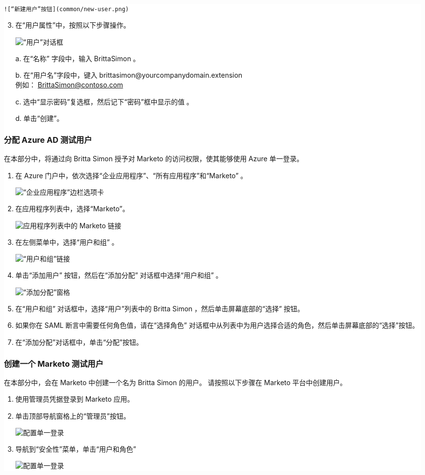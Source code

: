     ![“新建用户”按钮](common/new-user.png)

3. 在“用户属性”中，按照以下步骤操作。

    ![“用户”对话框](common/user-properties.png)

    a. 在“名称”  字段中，输入 BrittaSimon  。
  
    b. 在“用户名”字段中，键入 brittasimon\@yourcompanydomain.extension    
    例如： BrittaSimon@contoso.com

    c. 选中“显示密码”复选框，然后记下“密码”框中显示的值  。

    d. 单击“创建”。 

### <a name="assign-the-azure-ad-test-user"></a>分配 Azure AD 测试用户

在本部分中，将通过向 Britta Simon 授予对 Marketo 的访问权限，使其能够使用 Azure 单一登录。

1. 在 Azure 门户中，依次选择“企业应用程序”、“所有应用程序”和“Marketo”    。

    ![“企业应用程序”边栏选项卡](common/enterprise-applications.png)

2. 在应用程序列表中，选择“Marketo”。 

    ![应用程序列表中的 Marketo 链接](common/all-applications.png)

3. 在左侧菜单中，选择“用户和组”  。

    ![“用户和组”链接](common/users-groups-blade.png)

4. 单击“添加用户”  按钮，然后在“添加分配”  对话框中选择“用户和组”  。

    ![“添加分配”窗格](common/add-assign-user.png)

5. 在“用户和组”  对话框中，选择“用户”列表中的 Britta Simon  ，然后单击屏幕底部的“选择”  按钮。

6. 如果你在 SAML 断言中需要任何角色值，请在“选择角色”  对话框中从列表中为用户选择合适的角色，然后单击屏幕底部的“选择”按钮。 

7. 在“添加分配”对话框中，单击“分配”按钮。  

### <a name="create-marketo-test-user"></a>创建一个 Marketo 测试用户

在本部分中，会在 Marketo 中创建一个名为 Britta Simon 的用户。 请按照以下步骤在 Marketo 平台中创建用户。

1. 使用管理员凭据登录到 Marketo 应用。

2. 单击顶部导航窗格上的“管理员”按钮。 
   
    ![配置单一登录](./media/marketo-tutorial/tutorial_marketo_06.png) 

3. 导航到“安全性”菜单，单击“用户和角色”  
   
    ![配置单一登录](./media/marketo-tutorial/tutorial_marketo_19.png)  
